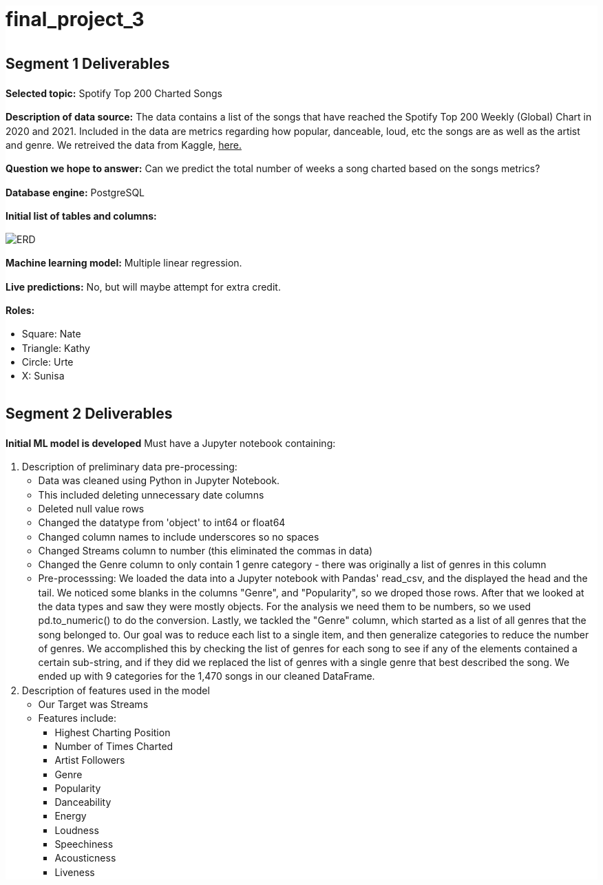 # final_project_3

## Segment 1 Deliverables
**Selected topic:** Spotify Top 200 Charted Songs

**Description of data source:** The data contains a list of the songs that have reached the Spotify Top 200 Weekly (Global) Chart in 2020 and 2021. Included in the data are metrics regarding how popular, danceable, loud, etc the songs are as well as the artist and genre. We retreived the data from Kaggle, [here.](https://www.kaggle.com/sashankpillai/spotify-top-200-charts-20202021)

**Question we hope to answer:** Can we predict the total number of weeks a song charted based on the songs metrics?

**Database engine:** PostgreSQL

**Initial list of tables and columns:** 

![ERD](https://user-images.githubusercontent.com/86527135/141697695-b8f34735-16cf-45ce-84f9-775b792850ca.PNG)

**Machine learning model:** Multiple linear regression.

**Live predictions:** No, but will maybe attempt for extra credit.

**Roles:**
- Square: Nate
- Triangle: Kathy
- Circle: Urte
- X: Sunisa

## Segment 2 Deliverables
**Initial ML model is developed** Must have a Jupyter notebook containing:
1. Description of preliminary data pre-processing: 
    - Data was cleaned using Python in Jupyter Notebook. 
    - This included deleting unnecessary date columns
    - Deleted null value rows
    - Changed the datatype from 'object' to int64 or float64
    - Changed column names to include underscores so no spaces
    - Changed Streams column to number (this eliminated the commas in data)
    - Changed the Genre column to only contain 1 genre category - there was originally a list of genres in this column
    - Pre-processsing: We loaded the data into a Jupyter notebook with Pandas' read_csv, and the displayed the head and the tail. We noticed some blanks in the columns "Genre", and "Popularity", so we droped those rows. After that we looked at the data types and saw they were mostly objects. For the analysis we need them to be numbers, so we used pd.to_numeric() to do the conversion. Lastly, we tackled the "Genre" column, which started as a list of all genres that the song belonged to. Our goal was to reduce each list to a single item, and then generalize categories to reduce the number of genres. We accomplished this by checking the list of genres for each song to see if any of the elements contained a certain sub-string, and if they did we replaced the list of genres with a single genre that best described the song. We ended up with 9 categories for the 1,470 songs in our cleaned DataFrame.
2. Description of features used in the model
    - Our Target was Streams
    - Features include: 
        - Highest Charting Position
        - Number of Times Charted
        - Artist Followers
        - Genre
        - Popularity
        - Danceability
        - Energy
        - Loudness
        - Speechiness
        - Acousticness
        - Liveness